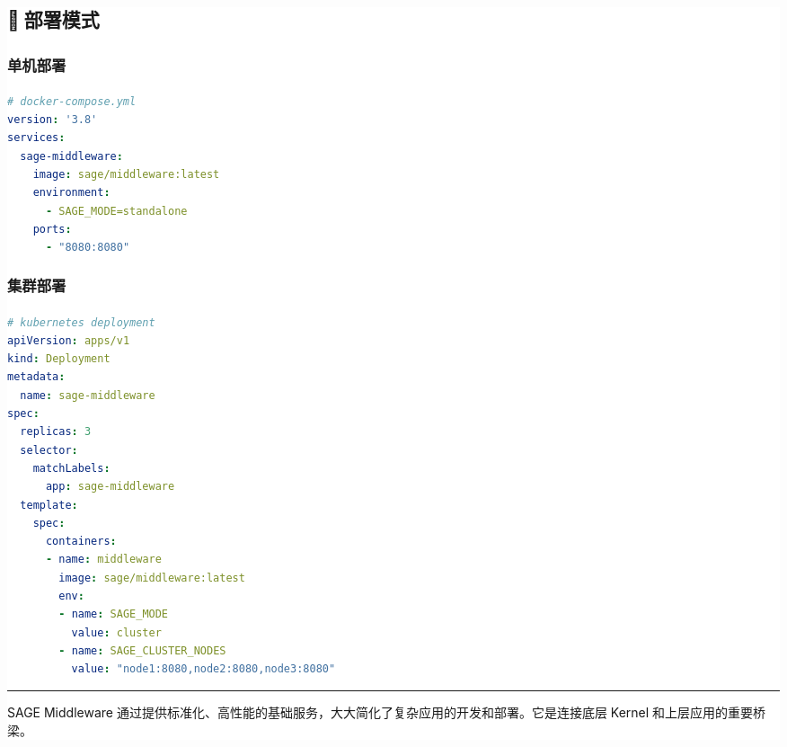 ## 🚀 部署模式

### 单机部署

```yaml
# docker-compose.yml
version: '3.8'
services:
  sage-middleware:
    image: sage/middleware:latest
    environment:
      - SAGE_MODE=standalone
    ports:
      - "8080:8080"
```

### 集群部署

```yaml
# kubernetes deployment
apiVersion: apps/v1
kind: Deployment
metadata:
  name: sage-middleware
spec:
  replicas: 3
  selector:
    matchLabels:
      app: sage-middleware
  template:
    spec:
      containers:
      - name: middleware
        image: sage/middleware:latest
        env:
        - name: SAGE_MODE
          value: cluster
        - name: SAGE_CLUSTER_NODES
          value: "node1:8080,node2:8080,node3:8080"
```

---

SAGE Middleware 通过提供标准化、高性能的基础服务，大大简化了复杂应用的开发和部署。它是连接底层 Kernel 和上层应用的重要桥梁。
